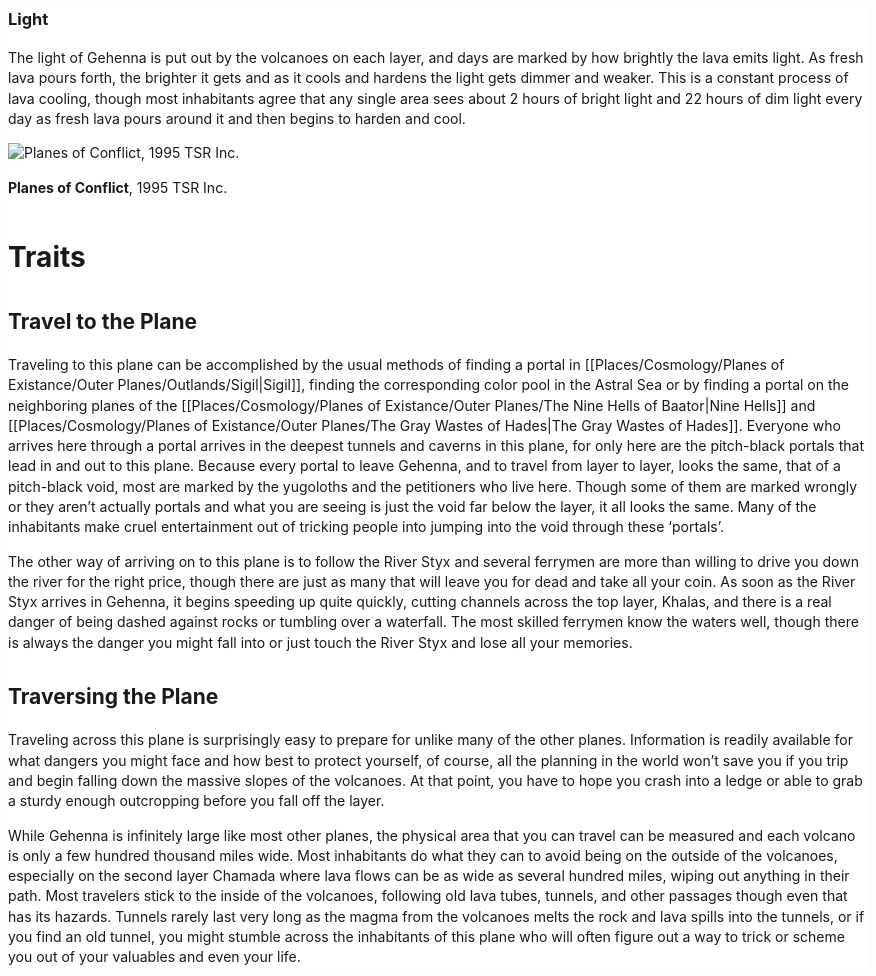 ### Light

The light of Gehenna is put out by the volcanoes on each layer, and days are marked by how brightly the lava emits light. As fresh lava pours forth, the brighter it gets and as it cools and hardens the light gets dimmer and weaker. This is a constant process of lava cooling, though most inhabitants agree that any single area sees about 2 hours of bright light and 22 hours of dim light every day as fresh lava pours around it and then begins to harden and cool.

![Planes of Conflict, 1995 TSR Inc.](https://images.squarespace-cdn.com/content/v1/5bd88db093a6320f071b1a50/1580740546148-6AYKU8LH7QHMPUJTC5W9/image-asset.jpeg)

**Planes of Conflict**, 1995 TSR Inc.

# Traits

## Travel to the Plane

Traveling to this plane can be accomplished by the usual methods of finding a portal in [[Places/Cosmology/Planes of Existance/Outer Planes/Outlands/Sigil|Sigil]], finding the corresponding color pool in the Astral Sea or by finding a portal on the neighboring planes of the [[Places/Cosmology/Planes of Existance/Outer Planes/The Nine Hells of Baator|Nine Hells]] and [[Places/Cosmology/Planes of Existance/Outer Planes/The Gray Wastes of Hades|The Gray Wastes of Hades]]. Everyone who arrives here through a portal arrives in the deepest tunnels and caverns in this plane, for only here are the pitch-black portals that lead in and out to this plane. Because every portal to leave Gehenna, and to travel from layer to layer, looks the same, that of a pitch-black void, most are marked by the yugoloths and the petitioners who live here. Though some of them are marked wrongly or they aren’t actually portals and what you are seeing is just the void far below the layer, it all looks the same. Many of the inhabitants make cruel entertainment out of tricking people into jumping into the void through these ‘portals’.

The other way of arriving on to this plane is to follow the River Styx and several ferrymen are more than willing to drive you down the river for the right price, though there are just as many that will leave you for dead and take all your coin. As soon as the River Styx arrives in Gehenna, it begins speeding up quite quickly, cutting channels across the top layer, Khalas, and there is a real danger of being dashed against rocks or tumbling over a waterfall. The most skilled ferrymen know the waters well, though there is always the danger you might fall into or just touch the River Styx and lose all your memories.

## Traversing the Plane

Traveling across this plane is surprisingly easy to prepare for unlike many of the other planes. Information is readily available for what dangers you might face and how best to protect yourself, of course, all the planning in the world won’t save you if you trip and begin falling down the massive slopes of the volcanoes. At that point, you have to hope you crash into a ledge or able to grab a sturdy enough outcropping before you fall off the layer.

While Gehenna is infinitely large like most other planes, the physical area that you can travel can be measured and each volcano is only a few hundred thousand miles wide. Most inhabitants do what they can to avoid being on the outside of the volcanoes, especially on the second layer Chamada where lava flows can be as wide as several hundred miles, wiping out anything in their path. Most travelers stick to the inside of the volcanoes, following old lava tubes, tunnels, and other passages though even that has its hazards. Tunnels rarely last very long as the magma from the volcanoes melts the rock and lava spills into the tunnels, or if you find an old tunnel, you might stumble across the inhabitants of this plane who will often figure out a way to trick or scheme you out of your valuables and even your life.

